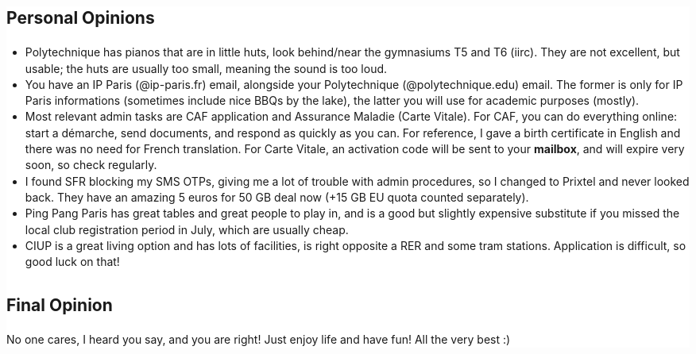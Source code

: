 ## Personal Opinions
- Polytechnique has pianos that are in little huts,
  look behind/near the gymnasiums T5 and T6 (iirc).
  They are not excellent, but usable; the huts are usually too small,
  meaning the sound is too loud.
- You have an IP Paris (@ip-paris.fr) email, alongside your Polytechnique (@polytechnique.edu) email.
  The former is only for IP Paris informations (sometimes include nice BBQs by the lake),
  the latter you will use for academic purposes (mostly).
- Most relevant admin tasks are CAF application and Assurance Maladie (Carte Vitale).
  For CAF, you can do everything online: start a démarche,
  send documents, and respond as quickly as you can.
  For reference, I gave a birth certificate in English and there was no need for French translation.
  For Carte Vitale, an activation code will be sent to your **mailbox**,
  and will expire very soon, so check regularly.
- I found SFR blocking my SMS OTPs, giving me a lot of trouble with admin procedures,
  so I changed to Prixtel and never looked back.
  They have an amazing 5 euros for 50 GB deal now (+15 GB EU quota counted separately).
- Ping Pang Paris has great tables and great people to play in,
  and is a good but slightly expensive substitute
  if you missed the local club registration period in July,
  which are usually cheap.
- CIUP is a great living option and has lots of facilities,
  is right opposite a RER and some tram stations.
  Application is difficult, so good luck on that!

## Final Opinion
No one cares, I heard you say, and you are right!
Just enjoy life and have fun! All the very best :)
